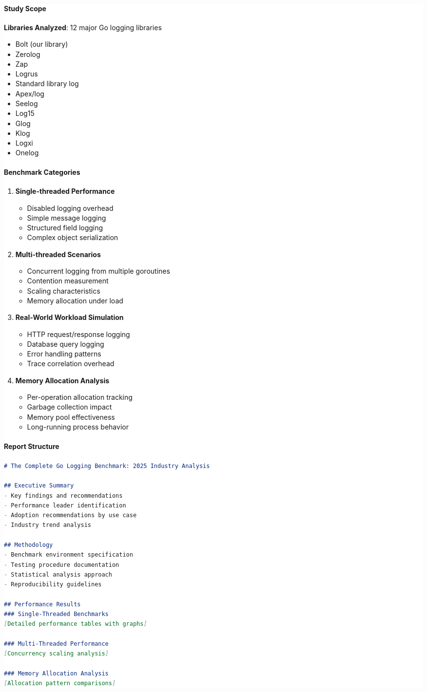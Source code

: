 #### Study Scope
**Libraries Analyzed**: 12 major Go logging libraries
- Bolt (our library)
- Zerolog
- Zap
- Logrus
- Standard library log
- Apex/log
- Seelog
- Log15
- Glog
- Klog
- Logxi
- Onelog

#### Benchmark Categories
1. **Single-threaded Performance**
   - Disabled logging overhead
   - Simple message logging
   - Structured field logging
   - Complex object serialization

2. **Multi-threaded Scenarios**
   - Concurrent logging from multiple goroutines
   - Contention measurement
   - Scaling characteristics
   - Memory allocation under load

3. **Real-World Workload Simulation**
   - HTTP request/response logging
   - Database query logging
   - Error handling patterns
   - Trace correlation overhead

4. **Memory Allocation Analysis**
   - Per-operation allocation tracking
   - Garbage collection impact
   - Memory pool effectiveness
   - Long-running process behavior

#### Report Structure
```markdown
# The Complete Go Logging Benchmark: 2025 Industry Analysis

## Executive Summary
- Key findings and recommendations
- Performance leader identification
- Adoption recommendations by use case
- Industry trend analysis

## Methodology
- Benchmark environment specification
- Testing procedure documentation
- Statistical analysis approach
- Reproducibility guidelines

## Performance Results
### Single-Threaded Benchmarks
[Detailed performance tables with graphs]

### Multi-Threaded Performance
[Concurrency scaling analysis]

### Memory Allocation Analysis
[Allocation pattern comparisons]
```